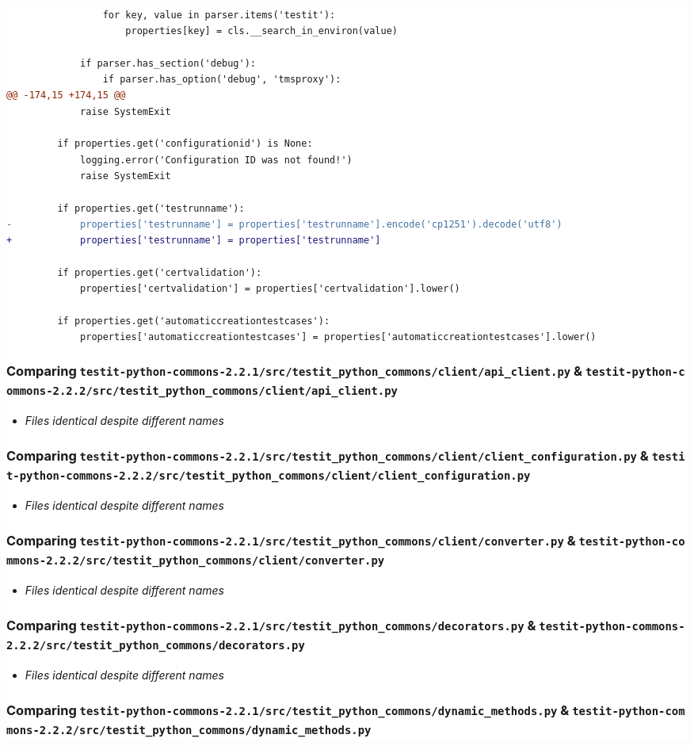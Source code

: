 ```diff
                 for key, value in parser.items('testit'):
                     properties[key] = cls.__search_in_environ(value)
 
             if parser.has_section('debug'):
                 if parser.has_option('debug', 'tmsproxy'):
@@ -174,15 +174,15 @@
             raise SystemExit
 
         if properties.get('configurationid') is None:
             logging.error('Configuration ID was not found!')
             raise SystemExit
 
         if properties.get('testrunname'):
-            properties['testrunname'] = properties['testrunname'].encode('cp1251').decode('utf8')
+            properties['testrunname'] = properties['testrunname']
 
         if properties.get('certvalidation'):
             properties['certvalidation'] = properties['certvalidation'].lower()
 
         if properties.get('automaticcreationtestcases'):
             properties['automaticcreationtestcases'] = properties['automaticcreationtestcases'].lower()
```

### Comparing `testit-python-commons-2.2.1/src/testit_python_commons/client/api_client.py` & `testit-python-commons-2.2.2/src/testit_python_commons/client/api_client.py`

 * *Files identical despite different names*

### Comparing `testit-python-commons-2.2.1/src/testit_python_commons/client/client_configuration.py` & `testit-python-commons-2.2.2/src/testit_python_commons/client/client_configuration.py`

 * *Files identical despite different names*

### Comparing `testit-python-commons-2.2.1/src/testit_python_commons/client/converter.py` & `testit-python-commons-2.2.2/src/testit_python_commons/client/converter.py`

 * *Files identical despite different names*

### Comparing `testit-python-commons-2.2.1/src/testit_python_commons/decorators.py` & `testit-python-commons-2.2.2/src/testit_python_commons/decorators.py`

 * *Files identical despite different names*

### Comparing `testit-python-commons-2.2.1/src/testit_python_commons/dynamic_methods.py` & `testit-python-commons-2.2.2/src/testit_python_commons/dynamic_methods.py`
